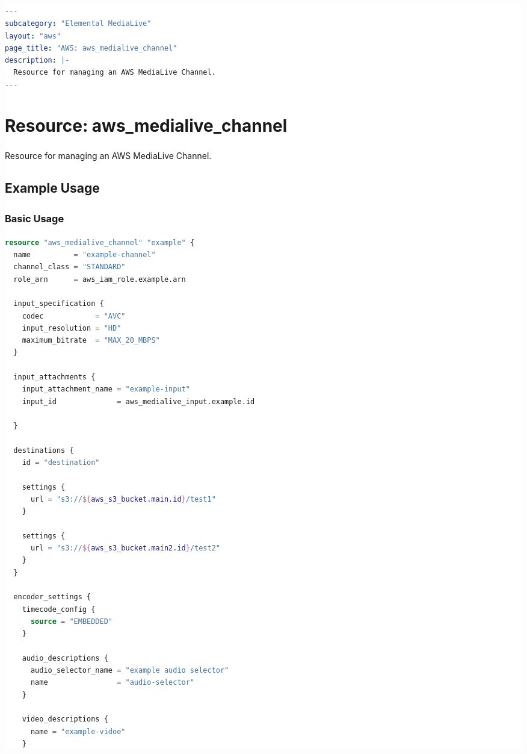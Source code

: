 ```yaml
---
subcategory: "Elemental MediaLive"
layout: "aws"
page_title: "AWS: aws_medialive_channel"
description: |-
  Resource for managing an AWS MediaLive Channel.
---
```


# Resource: aws_medialive_channel

Resource for managing an AWS MediaLive Channel.

## Example Usage

### Basic Usage

```terraform
resource "aws_medialive_channel" "example" {
  name          = "example-channel"
  channel_class = "STANDARD"
  role_arn      = aws_iam_role.example.arn

  input_specification {
    codec            = "AVC"
    input_resolution = "HD"
    maximum_bitrate  = "MAX_20_MBPS"
  }

  input_attachments {
    input_attachment_name = "example-input"
    input_id              = aws_medialive_input.example.id

  }

  destinations {
    id = "destination"

    settings {
      url = "s3://${aws_s3_bucket.main.id}/test1"
    }

    settings {
      url = "s3://${aws_s3_bucket.main2.id}/test2"
    }
  }

  encoder_settings {
    timecode_config {
      source = "EMBEDDED"
    }

    audio_descriptions {
      audio_selector_name = "example audio selector"
      name                = "audio-selector"
    }

    video_descriptions {
      name = "example-vidoe"
    }

```